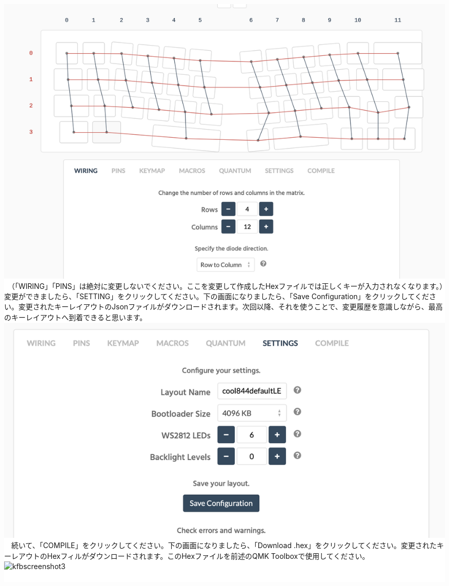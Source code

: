 ![](img/img02.png)
<br>
　（「WIRING」「PINS」は絶対に変更しないでください。ここを変更して作成したHexファイルでは正しくキーが入力されなくなります。）変更ができましたら、「SETTING」をクリックしてください。下の画面になりましたら、「Save Configuration」をクリックしてください。変更されたキーレイアウトのJsonファイルがダウンロードされます。次回以降、それを使うことで、変更履歴を意識しながら、最高のキーレイアウトへ到着できると思います。<br>
![](img/img07.png)
<br>
　続いて、「COMPILE」をクリックしてください。下の画面になりましたら、「Download .hex」をクリックしてください。変更されたキーレアウトのHexフィルがダウンロードされます。このHexファイルを前述のQMK Toolboxで使用してください。<br>
<img width="796" alt="kfbscreenshot3" src="https://user-images.githubusercontent.com/67196597/93778286-b01d6d80-fc60-11ea-9c7b-53224d08bf6d.png">
<br>
<br>
